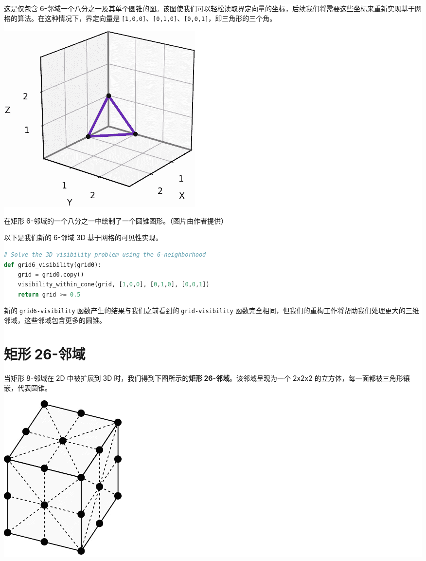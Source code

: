 这是仅包含 6-邻域一个八分之一及其单个圆锥的图。该图使我们可以轻松读取界定向量的坐标，后续我们将需要这些坐标来重新实现基于网格的算法。在这种情况下，界定向量是 `[1,0,0]`、`[0,1,0]`、`[0,0,1]`，即三角形的三个角。

![](img/865ba5e86babf689fae45bcdb7a3925e.png)

在矩形 6-邻域的一个八分之一中绘制了一个圆锥图形。（图片由作者提供）

以下是我们新的 6-邻域 3D 基于网格的可见性实现。

```py
# Solve the 3D visibility problem using the 6-neighborhood
def grid6_visibility(grid0):
    grid = grid0.copy()
    visibility_within_cone(grid, [1,0,0], [0,1,0], [0,0,1])
    return grid >= 0.5
```

新的 `grid6-visibility` 函数产生的结果与我们之前看到的 `grid-visibility` 函数完全相同，但我们的重构工作将帮助我们处理更大的三维邻域，这些邻域包含更多的圆锥。

# 矩形 26-邻域

当矩形 8-邻域在 2D 中被扩展到 3D 时，我们得到下图所示的**矩形 26-邻域**。该邻域呈现为一个 2x2x2 的立方体，每一面都被三角形镶嵌，代表圆锥。

![](img/d23900bcdc3fca8be0bf65a743a8771b.png)
